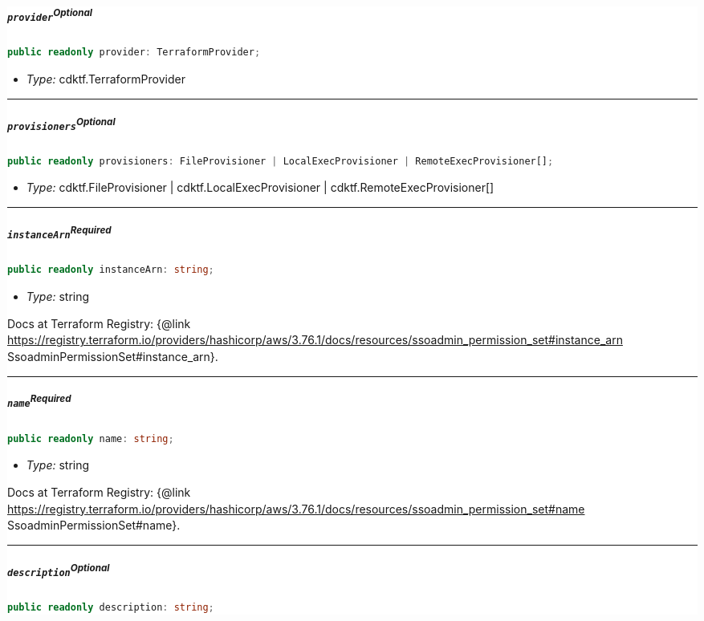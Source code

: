 ##### `provider`<sup>Optional</sup> <a name="provider" id="@cdktf/aws-cdk.ssoadminPermissionSet.SsoadminPermissionSetConfig.property.provider"></a>

```typescript
public readonly provider: TerraformProvider;
```

- *Type:* cdktf.TerraformProvider

---

##### `provisioners`<sup>Optional</sup> <a name="provisioners" id="@cdktf/aws-cdk.ssoadminPermissionSet.SsoadminPermissionSetConfig.property.provisioners"></a>

```typescript
public readonly provisioners: FileProvisioner | LocalExecProvisioner | RemoteExecProvisioner[];
```

- *Type:* cdktf.FileProvisioner | cdktf.LocalExecProvisioner | cdktf.RemoteExecProvisioner[]

---

##### `instanceArn`<sup>Required</sup> <a name="instanceArn" id="@cdktf/aws-cdk.ssoadminPermissionSet.SsoadminPermissionSetConfig.property.instanceArn"></a>

```typescript
public readonly instanceArn: string;
```

- *Type:* string

Docs at Terraform Registry: {@link https://registry.terraform.io/providers/hashicorp/aws/3.76.1/docs/resources/ssoadmin_permission_set#instance_arn SsoadminPermissionSet#instance_arn}.

---

##### `name`<sup>Required</sup> <a name="name" id="@cdktf/aws-cdk.ssoadminPermissionSet.SsoadminPermissionSetConfig.property.name"></a>

```typescript
public readonly name: string;
```

- *Type:* string

Docs at Terraform Registry: {@link https://registry.terraform.io/providers/hashicorp/aws/3.76.1/docs/resources/ssoadmin_permission_set#name SsoadminPermissionSet#name}.

---

##### `description`<sup>Optional</sup> <a name="description" id="@cdktf/aws-cdk.ssoadminPermissionSet.SsoadminPermissionSetConfig.property.description"></a>

```typescript
public readonly description: string;
```
